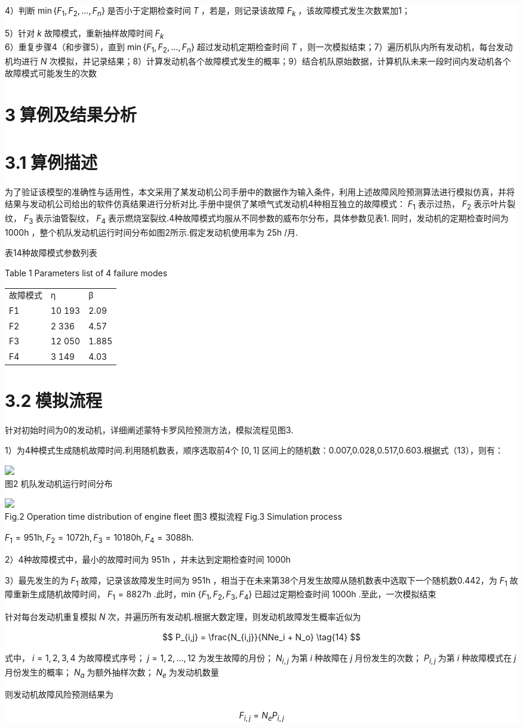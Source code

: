 4）判断  $\min \{F_1,F_2,\dots ,F_n\}$  是否小于定期检查时间  $T$  ，若是，则记录该故障  $F_{k}$  ，该故障模式发生次数累加1；

5）针对  $k$  故障模式，重新抽样故障时间  $F_{k}$  
6）重复步骤4（和步骤5），直到  $\min \{F_1,F_2,\dots ,F_n\}$  超过发动机定期检查时间  $T$  ，则一次模拟结束；7）遍历机队内所有发动机，每台发动机均进行  $N$  次模拟，并记录结果；8）计算发动机各个故障模式发生的概率；9）结合机队原始数据，计算机队未来一段时间内发动机各个故障模式可能发生的次数

# 3 算例及结果分析

# 3.1 算例描述

为了验证该模型的准确性与适用性，本文采用了某发动机公司手册中的数据作为输入条件，利用上述故障风险预测算法进行模拟仿真，并将结果与发动机公司给出的软件仿真结果进行分析对比.手册中提供了某喷气式发动机4种相互独立的故障模式：  $F_{1}$  表示过热，  $F_{2}$  表示叶片裂纹， $F_{3}$  表示油管裂纹，  $F_{4}$  表示燃烧室裂纹.4种故障模式均服从不同参数的威布尔分布，具体参数见表1. 同时，发动机的定期检查时间为  $1000\mathrm{h}$  ，整个机队发动机运行时间分布如图2所示.假定发动机使用率为  $25\mathrm{h}$  /月.

表14种故障模式参数列表

Table 1 Parameters list of 4 failure modes  

<table><tr><td>故障模式</td><td>η</td><td>β</td></tr><tr><td>F1</td><td>10 193</td><td>2.09</td></tr><tr><td>F2</td><td>2 336</td><td>4.57</td></tr><tr><td>F3</td><td>12 050</td><td>1.885</td></tr><tr><td>F4</td><td>3 149</td><td>4.03</td></tr></table>

# 3.2 模拟流程

针对初始时间为0的发动机，详细阐述蒙特卡罗风险预测方法，模拟流程见图3.

1）为4种模式生成随机故障时间.利用随机数表，顺序选取前4个  $[0,1]$  区间上的随机数：0.007,0.028,0.517,0.603.根据式（13），则有：

![](https://cdn-mineru.openxlab.org.cn/result/2025-09-13/cb496b94-cf2f-4744-85e4-f6e4237688f9/d4064b0b9240f15deb35a4ca44d98e403a921eb34e6580a9228547fb94b27c05.jpg)  
图2 机队发动机运行时间分布

![](https://cdn-mineru.openxlab.org.cn/result/2025-09-13/cb496b94-cf2f-4744-85e4-f6e4237688f9/bb317345921577ced90691b986cf70042d434599cb23768b51d2b538ad692511.jpg)  
Fig.2 Operation time distribution of engine fleet  图3 模拟流程 Fig.3 Simulation process

$F_{1} = 951\mathrm{h},F_{2} = 1072\mathrm{h},F_{3} = 10180\mathrm{h},F_{4} = 3088\mathrm{h}.$

2）4种故障模式中，最小的故障时间为 $951\mathrm{h}$  ，并未达到定期检查时间  $1000\mathrm{h}$

3）最先发生的为  $F_{1}$  故障，记录该故障发生时间为  $951\mathrm{h}$  ，相当于在未来第38个月发生故障从随机数表中选取下一个随机数0.442，为  $F_{1}$  故障重新生成随机故障时间，  $F_{1} = 8827\mathrm{h}$  .此时，min $\{F_{1},F_{2},F_{3},F_{4}\}$  已超过定期检查时间  $1000\mathrm{h}$  .至此，一次模拟结束

针对每台发动机重复模拟  $N$  次，并遍历所有发动机.根据大数定理，则发动机故障发生概率近似为

$$
P_{i,j} = \frac{N_{i,j}}{NNe_i + N_o} \tag{14}
$$

式中，  $i = 1,2,3,4$  为故障模式序号；  $j = 1,2,\dots ,12$  为发生故障的月份；  $N_{i,j}$  为第  $i$  种故障在  $j$  月份发生的次数；  $P_{i,j}$  为第  $i$  种故障模式在  $j$  月份发生的概率；  $N_{a}$  为额外抽样次数；  $N_{e}$  为发动机数量

则发动机故障风险预测结果为

$$
F_{i,j} = N_{e}P_{i,j} \tag{15}
$$
